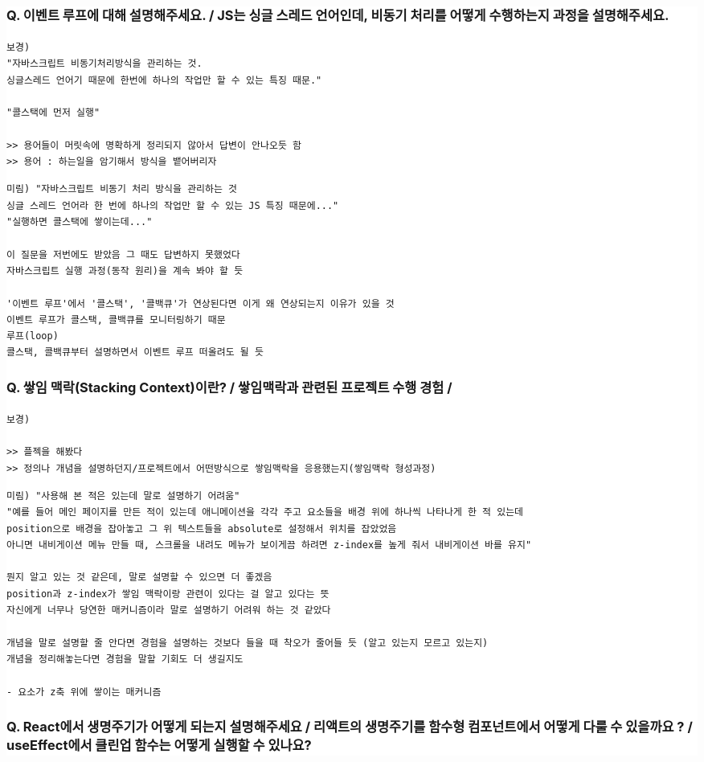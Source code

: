 ### Q. 이벤트 루프에 대해 설명해주세요. / JS는 싱글 스레드 언어인데, 비동기 처리를 어떻게 수행하는지 과정을 설명해주세요.

```
보경)
"자바스크립트 비동기처리방식을 관리하는 것.
싱글스레드 언어기 때문에 한번에 하나의 작업만 할 수 있는 특징 때문."

"콜스택에 먼저 실행"

>> 용어들이 머릿속에 명확하게 정리되지 않아서 답변이 안나오듯 함
>> 용어 : 하는일을 암기해서 방식을 뱉어버리자
```

```
미림) "자바스크립트 비동기 처리 방식을 관리하는 것
싱글 스레드 언어라 한 번에 하나의 작업만 할 수 있는 JS 특징 때문에..."
"실행하면 콜스택에 쌓이는데..."

이 질문을 저번에도 받았음 그 때도 답변하지 못했었다
자바스크립트 실행 과정(동작 원리)을 계속 봐야 할 듯

'이벤트 루프'에서 '콜스택', '콜백큐'가 연상된다면 이게 왜 연상되는지 이유가 있을 것
이벤트 루프가 콜스택, 콜백큐를 모니터링하기 때문
루프(loop)
콜스택, 콜백큐부터 설명하면서 이벤트 루프 떠올려도 될 듯
```

### Q. 쌓임 맥락(Stacking Context)이란? / 쌓임맥락과 관련된 프로젝트 수행 경험 /

```
보경)

>> 플젝을 해봤다
>> 정의나 개념을 설명하던지/프로젝트에서 어떤방식으로 쌓임맥락을 응용했는지(쌓임맥락 형성과정)
```

```
미림) "사용해 본 적은 있는데 말로 설명하기 어려움"
"예를 들어 메인 페이지를 만든 적이 있는데 애니메이션을 각각 주고 요소들을 배경 위에 하나씩 나타나게 한 적 있는데
position으로 배경을 잡아놓고 그 위 텍스트들을 absolute로 설정해서 위치를 잡았었음
아니면 내비게이션 메뉴 만들 때, 스크롤을 내려도 메뉴가 보이게끔 하려면 z-index를 높게 줘서 내비게이션 바를 유지"

뭔지 알고 있는 것 같은데, 말로 설명할 수 있으면 더 좋겠음
position과 z-index가 쌓임 맥락이랑 관련이 있다는 걸 알고 있다는 뜻
자신에게 너무나 당연한 매커니즘이라 말로 설명하기 어려워 하는 것 같았다

개념을 말로 설명할 줄 안다면 경험을 설명하는 것보다 들을 때 착오가 줄어들 듯 (알고 있는지 모르고 있는지)
개념을 정리해놓는다면 경험을 말할 기회도 더 생길지도

- 요소가 z축 위에 쌓이는 매커니즘
```

### Q. React에서 생명주기가 어떻게 되는지 설명해주세요 / 리액트의 생명주기를 함수형 컴포넌트에서 어떻게 다룰 수 있을까요 ? / useEffect에서 클린업 함수는 어떻게 실행할 수 있나요?
